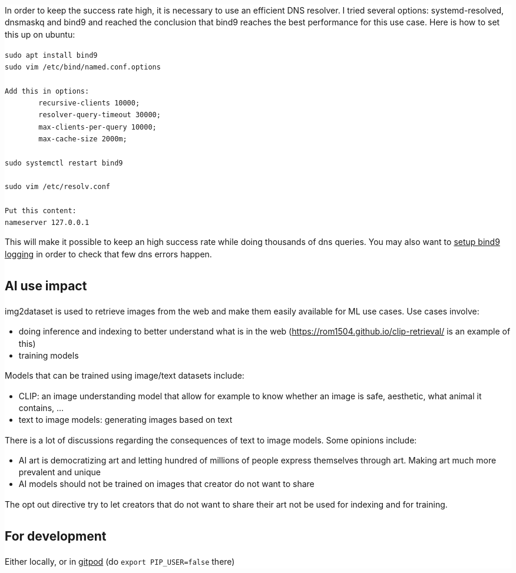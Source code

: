 In order to keep the success rate high, it is necessary to use an efficient DNS resolver.
I tried several options: systemd-resolved, dnsmaskq and bind9 and reached the conclusion that bind9 reaches the best performance for this use case.
Here is how to set this up on ubuntu:
```
sudo apt install bind9
sudo vim /etc/bind/named.conf.options

Add this in options:
        recursive-clients 10000;
        resolver-query-timeout 30000;
        max-clients-per-query 10000;
        max-cache-size 2000m;

sudo systemctl restart bind9

sudo vim /etc/resolv.conf

Put this content:
nameserver 127.0.0.1
```
This will make it possible to keep an high success rate while doing thousands of dns queries.
You may also want to [setup bind9 logging](https://nsrc.org/activities/agendas/en/dnssec-3-days/dns/materials/labs/en/dns-bind-logging.html) in order to check that few dns errors happen.


## AI use impact

img2dataset is used to retrieve images from the web and make them easily available for ML use cases. Use cases involve:
* doing inference and indexing to better understand what is in the web (https://rom1504.github.io/clip-retrieval/ is an example of this)
* training models

Models that can be trained using image/text datasets include:
* CLIP: an image understanding model that allow for example to know whether an image is safe, aesthetic, what animal it contains, ...
* text to image models: generating images based on text

There is a lot of discussions regarding the consequences of text to image models. Some opinions include:
* AI art is democratizing art and letting hundred of millions of people express themselves through art. Making art much more prevalent and unique
* AI models should not be trained on images that creator do not want to share

The opt out directive try to let creators that do not want to share their art not be used for indexing and for training.


## For development

Either locally, or in [gitpod](https://gitpod.io/#https://github.com/rom1504/img2dataset) (do `export PIP_USER=false` there)
